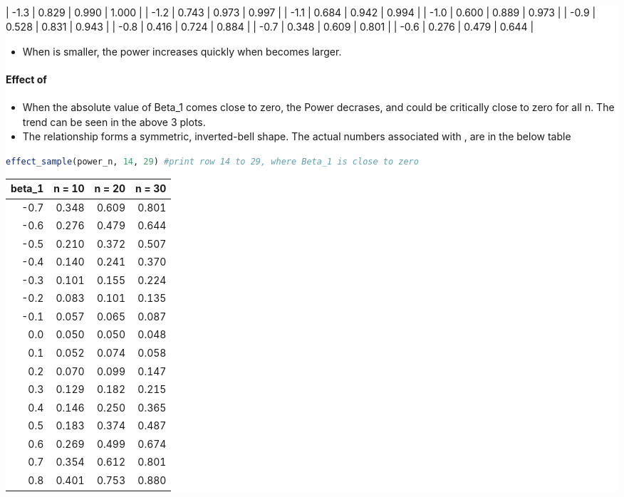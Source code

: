 |   \-1.3 |  0.829 |  0.990 |  1.000 |
|   \-1.2 |  0.743 |  0.973 |  0.997 |
|   \-1.1 |  0.684 |  0.942 |  0.994 |
|   \-1.0 |  0.600 |  0.889 |  0.973 |
|   \-0.9 |  0.528 |  0.831 |  0.943 |
|   \-0.8 |  0.416 |  0.724 |  0.884 |
|   \-0.7 |  0.348 |  0.609 |  0.801 |
|   \-0.6 |  0.276 |  0.479 |  0.644 |

  - When ![\\sigma](https://latex.codecogs.com/png.latex?%5Csigma
    "\\sigma") is smaller, the power increases quickly when
    ![\\beta\_1](https://latex.codecogs.com/png.latex?%5Cbeta_1
    "\\beta_1") becomes larger.

#### Effect of ![\\beta\_1](https://latex.codecogs.com/png.latex?%5Cbeta_1 "\\beta_1")

  - When the absolute value of Beta\_1 comes close to zero, the Power
    decrases, and could be critically close to zero for all n. The trend
    can be seen in the above 3 plots.
  - The relationship forms a symmetric, inverted-bell shape. The actual
    numbers associated with ![\\sigma
    = 2](https://latex.codecogs.com/png.latex?%5Csigma%20%3D%202
    "\\sigma = 2"), are in the below table



``` r
effect_sample(power_n, 14, 29) #print row 14 to 29, where Beta_1 is close to zero
```

| beta\_1 | n = 10 | n = 20 | n = 30 |
| ------: | -----: | -----: | -----: |
|   \-0.7 |  0.348 |  0.609 |  0.801 |
|   \-0.6 |  0.276 |  0.479 |  0.644 |
|   \-0.5 |  0.210 |  0.372 |  0.507 |
|   \-0.4 |  0.140 |  0.241 |  0.370 |
|   \-0.3 |  0.101 |  0.155 |  0.224 |
|   \-0.2 |  0.083 |  0.101 |  0.135 |
|   \-0.1 |  0.057 |  0.065 |  0.087 |
|     0.0 |  0.050 |  0.050 |  0.048 |
|     0.1 |  0.052 |  0.074 |  0.058 |
|     0.2 |  0.070 |  0.099 |  0.147 |
|     0.3 |  0.129 |  0.182 |  0.215 |
|     0.4 |  0.146 |  0.250 |  0.365 |
|     0.5 |  0.183 |  0.374 |  0.487 |
|     0.6 |  0.269 |  0.499 |  0.674 |
|     0.7 |  0.354 |  0.612 |  0.801 |
|     0.8 |  0.401 |  0.753 |  0.880 |
